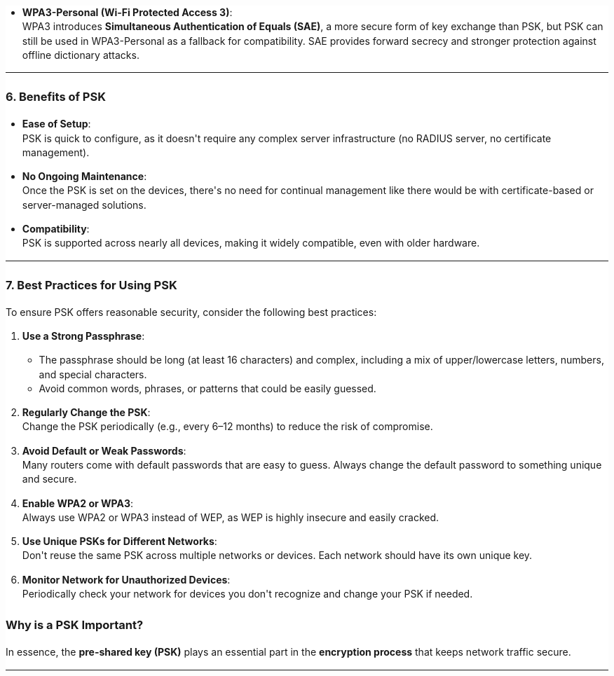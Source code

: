 - **WPA3-Personal (Wi-Fi Protected Access 3)**:  
  WPA3 introduces **Simultaneous Authentication of Equals (SAE)**, a more secure form of key exchange than PSK, but PSK can still be used in WPA3-Personal as a fallback for compatibility. SAE provides forward secrecy and stronger protection against offline dictionary attacks.

---

### **6. Benefits of PSK**

- **Ease of Setup**:  
  PSK is quick to configure, as it doesn't require any complex server infrastructure (no RADIUS server, no certificate management).
  
- **No Ongoing Maintenance**:  
  Once the PSK is set on the devices, there's no need for continual management like there would be with certificate-based or server-managed solutions.

- **Compatibility**:  
  PSK is supported across nearly all devices, making it widely compatible, even with older hardware.

---

### **7. Best Practices for Using PSK**

To ensure PSK offers reasonable security, consider the following best practices:

1. **Use a Strong Passphrase**:  
   - The passphrase should be long (at least 16 characters) and complex, including a mix of upper/lowercase letters, numbers, and special characters.
   - Avoid common words, phrases, or patterns that could be easily guessed.
   
2. **Regularly Change the PSK**:  
   Change the PSK periodically (e.g., every 6–12 months) to reduce the risk of compromise.

3. **Avoid Default or Weak Passwords**:  
   Many routers come with default passwords that are easy to guess. Always change the default password to something unique and secure.

4. **Enable WPA2 or WPA3**:  
   Always use WPA2 or WPA3 instead of WEP, as WEP is highly insecure and easily cracked.

5. **Use Unique PSKs for Different Networks**:  
   Don't reuse the same PSK across multiple networks or devices. Each network should have its own unique key.

6. **Monitor Network for Unauthorized Devices**:  
   Periodically check your network for devices you don't recognize and change your PSK if needed.



### Why is a PSK Important?

In essence, the **pre-shared key (PSK)** plays an essential part in the **encryption process** that keeps network traffic secure.

---
